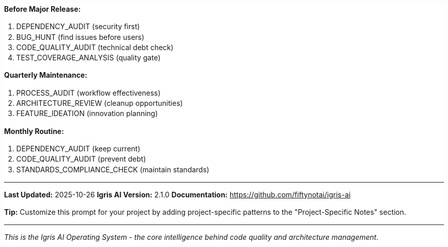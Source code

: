 **Before Major Release:**
1. DEPENDENCY_AUDIT (security first)
2. BUG_HUNT (find issues before users)
3. CODE_QUALITY_AUDIT (technical debt check)
4. TEST_COVERAGE_ANALYSIS (quality gate)

**Quarterly Maintenance:**
1. PROCESS_AUDIT (workflow effectiveness)
2. ARCHITECTURE_REVIEW (cleanup opportunities)
3. FEATURE_IDEATION (innovation planning)

**Monthly Routine:**
1. DEPENDENCY_AUDIT (keep current)
2. CODE_QUALITY_AUDIT (prevent debt)
3. STANDARDS_COMPLIANCE_CHECK (maintain standards)

---

**Last Updated:** 2025-10-26
**Igris AI Version:** 2.1.0
**Documentation:** https://github.com/fiftynotai/igris-ai

**Tip:** Customize this prompt for your project by adding project-specific patterns to the "Project-Specific Notes" section.

---

*This is the Igris AI Operating System - the core intelligence behind code quality and architecture management.*
